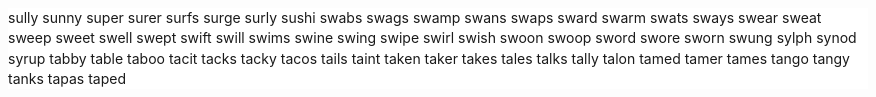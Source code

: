 sully
sunny
super
surer
surfs
surge
surly
sushi
swabs
swags
swamp
swans
swaps
sward
swarm
swats
sways
swear
sweat
sweep
sweet
swell
swept
swift
swill
swims
swine
swing
swipe
swirl
swish
swoon
swoop
sword
swore
sworn
swung
sylph
synod
syrup
tabby
table
taboo
tacit
tacks
tacky
tacos
tails
taint
taken
taker
takes
tales
talks
tally
talon
tamed
tamer
tames
tango
tangy
tanks
tapas
taped
